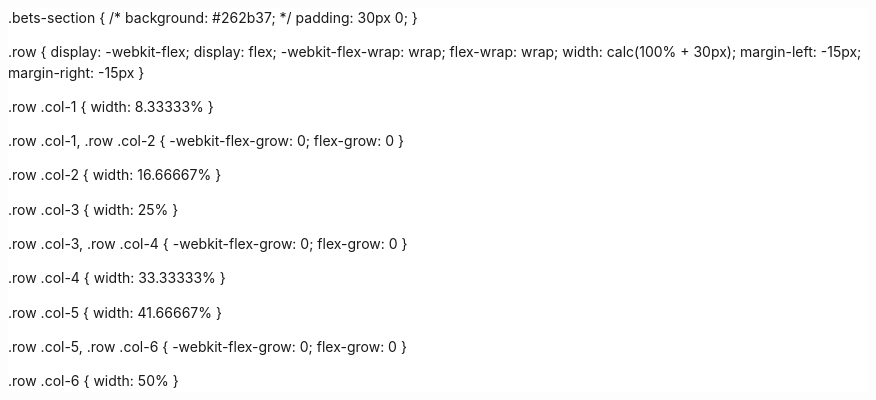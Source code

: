 .bets-section {
    /* background: #262b37; */
    padding: 30px 0;
}

.row {
    display: -webkit-flex;
    display: flex;
    -webkit-flex-wrap: wrap;
    flex-wrap: wrap;
    width: calc(100% + 30px);
    margin-left: -15px;
    margin-right: -15px
}

.row .col-1 {
    width: 8.33333%
}

.row .col-1,
.row .col-2 {
    -webkit-flex-grow: 0;
    flex-grow: 0
}

.row .col-2 {
    width: 16.66667%
}

.row .col-3 {
    width: 25%
}

.row .col-3,
.row .col-4 {
    -webkit-flex-grow: 0;
    flex-grow: 0
}

.row .col-4 {
    width: 33.33333%
}

.row .col-5 {
    width: 41.66667%
}

.row .col-5,
.row .col-6 {
    -webkit-flex-grow: 0;
    flex-grow: 0
}

.row .col-6 {
    width: 50%
}
